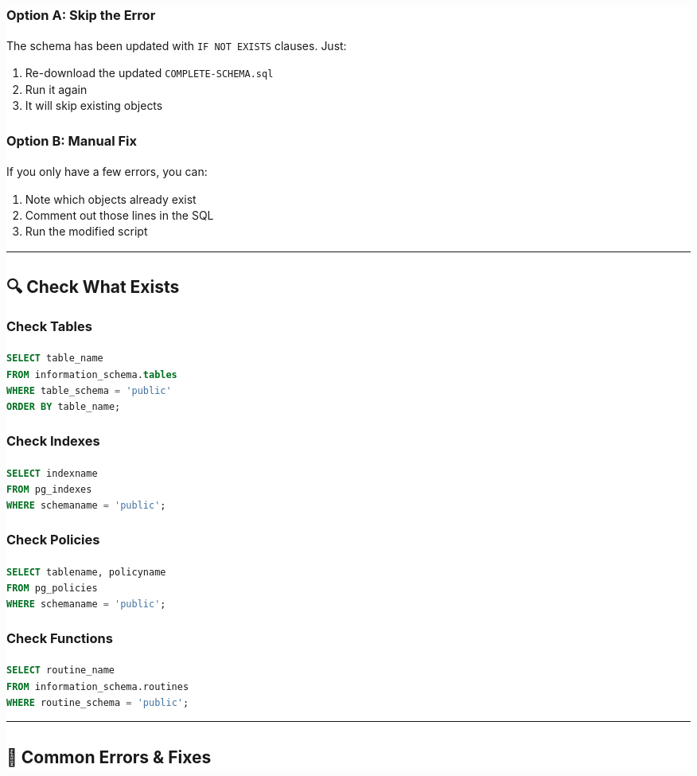 ### **Option A: Skip the Error**

The schema has been updated with `IF NOT EXISTS` clauses. Just:

1. Re-download the updated `COMPLETE-SCHEMA.sql`
2. Run it again
3. It will skip existing objects

### **Option B: Manual Fix**

If you only have a few errors, you can:

1. Note which objects already exist
2. Comment out those lines in the SQL
3. Run the modified script

---

## 🔍 Check What Exists

### **Check Tables**
```sql
SELECT table_name 
FROM information_schema.tables 
WHERE table_schema = 'public' 
ORDER BY table_name;
```

### **Check Indexes**
```sql
SELECT indexname 
FROM pg_indexes 
WHERE schemaname = 'public';
```

### **Check Policies**
```sql
SELECT tablename, policyname 
FROM pg_policies 
WHERE schemaname = 'public';
```

### **Check Functions**
```sql
SELECT routine_name 
FROM information_schema.routines 
WHERE routine_schema = 'public';
```

---

## 🚨 Common Errors & Fixes
